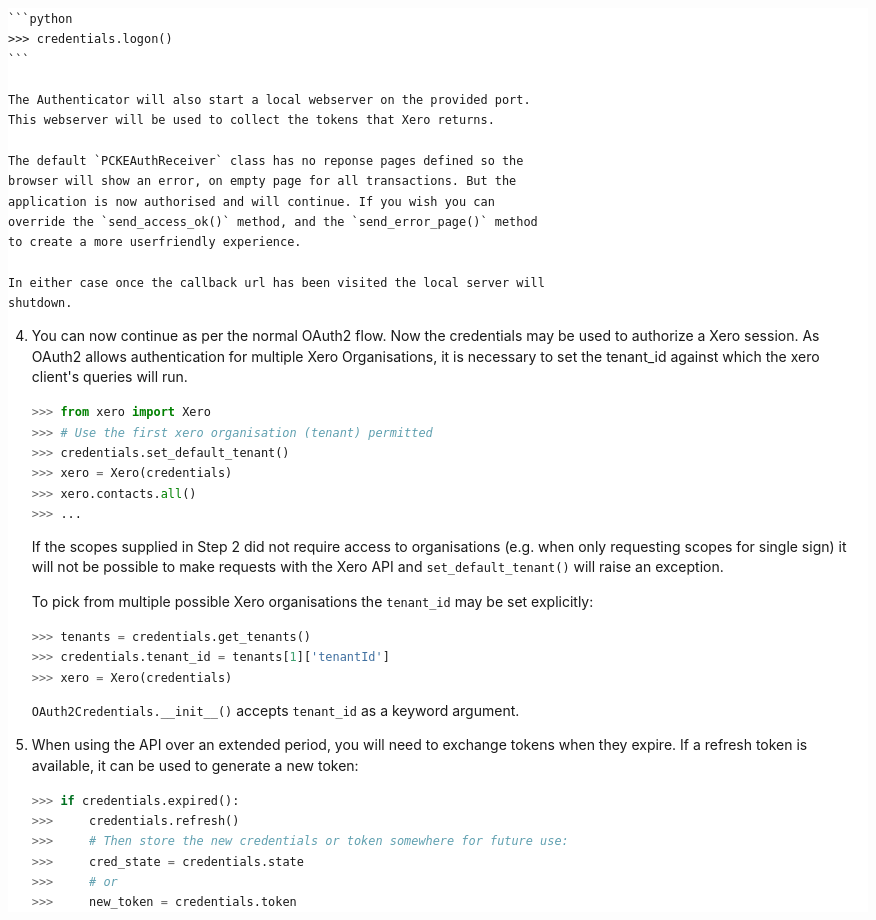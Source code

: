     ```python
    >>> credentials.logon()
    ```

    The Authenticator will also start a local webserver on the provided port.
    This webserver will be used to collect the tokens that Xero returns.

    The default `PCKEAuthReceiver` class has no reponse pages defined so the
    browser will show an error, on empty page for all transactions. But the
    application is now authorised and will continue. If you wish you can
    override the `send_access_ok()` method, and the `send_error_page()` method
    to create a more userfriendly experience.

    In either case once the callback url has been visited the local server will
    shutdown.

 4) You can now continue as per the normal OAuth2 flow. Now the credentials may
    be used to authorize a Xero session. As OAuth2 allows authentication for
    multiple Xero Organisations, it is necessary to set the tenant_id against
    which the xero client's queries will run.

    ```python
    >>> from xero import Xero
    >>> # Use the first xero organisation (tenant) permitted
    >>> credentials.set_default_tenant()
    >>> xero = Xero(credentials)
    >>> xero.contacts.all()
    >>> ...
    ```
    If the scopes supplied in Step 2 did not require access to organisations
    (e.g. when only requesting scopes for single sign) it will not be possible
    to make requests with the Xero API and `set_default_tenant()` will raise an
    exception.

    To pick from multiple possible Xero organisations the `tenant_id` may be set
    explicitly:

    ```python
    >>> tenants = credentials.get_tenants()
    >>> credentials.tenant_id = tenants[1]['tenantId']
    >>> xero = Xero(credentials)
    ```
    `OAuth2Credentials.__init__()` accepts `tenant_id` as a keyword argument.

 5) When using the API over an extended period, you will need to exchange tokens
    when they expire. If a refresh token is available, it can be used to
    generate a new token:

    ```python
    >>> if credentials.expired():
    >>>     credentials.refresh()
    >>>     # Then store the new credentials or token somewhere for future use:
    >>>     cred_state = credentials.state
    >>>     # or
    >>>     new_token = credentials.token
